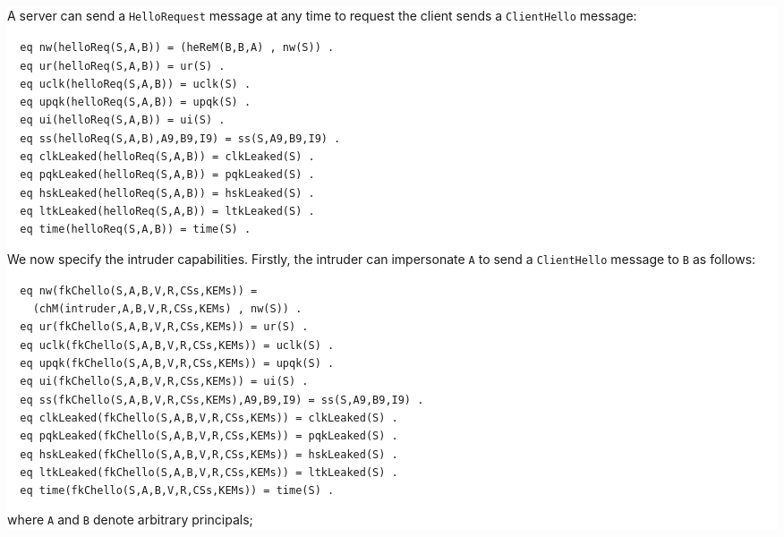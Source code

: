 
A server can send a `HelloRequest` message at any time to request the client sends a `ClientHello` message:
```
  eq nw(helloReq(S,A,B)) = (heReM(B,B,A) , nw(S)) .
  eq ur(helloReq(S,A,B)) = ur(S) .
  eq uclk(helloReq(S,A,B)) = uclk(S) .
  eq upqk(helloReq(S,A,B)) = upqk(S) .
  eq ui(helloReq(S,A,B)) = ui(S) .
  eq ss(helloReq(S,A,B),A9,B9,I9) = ss(S,A9,B9,I9) .
  eq clkLeaked(helloReq(S,A,B)) = clkLeaked(S) .
  eq pqkLeaked(helloReq(S,A,B)) = pqkLeaked(S) .
  eq hskLeaked(helloReq(S,A,B)) = hskLeaked(S) .
  eq ltkLeaked(helloReq(S,A,B)) = ltkLeaked(S) .
  eq time(helloReq(S,A,B)) = time(S) .
```

We now specify the intruder capabilities.
Firstly, the intruder can impersonate `A` to send a `ClientHello` message to `B` as follows:
```
  eq nw(fkChello(S,A,B,V,R,CSs,KEMs)) = 
    (chM(intruder,A,B,V,R,CSs,KEMs) , nw(S)) .
  eq ur(fkChello(S,A,B,V,R,CSs,KEMs)) = ur(S) .
  eq uclk(fkChello(S,A,B,V,R,CSs,KEMs)) = uclk(S) .
  eq upqk(fkChello(S,A,B,V,R,CSs,KEMs)) = upqk(S) .
  eq ui(fkChello(S,A,B,V,R,CSs,KEMs)) = ui(S) .
  eq ss(fkChello(S,A,B,V,R,CSs,KEMs),A9,B9,I9) = ss(S,A9,B9,I9) .
  eq clkLeaked(fkChello(S,A,B,V,R,CSs,KEMs)) = clkLeaked(S) .
  eq pqkLeaked(fkChello(S,A,B,V,R,CSs,KEMs)) = pqkLeaked(S) .
  eq hskLeaked(fkChello(S,A,B,V,R,CSs,KEMs)) = hskLeaked(S) .
  eq ltkLeaked(fkChello(S,A,B,V,R,CSs,KEMs)) = ltkLeaked(S) .
  eq time(fkChello(S,A,B,V,R,CSs,KEMs)) = time(S) .
```

where `A` and `B` denote arbitrary principals;
